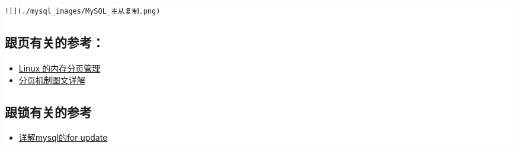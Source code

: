    ![](./mysql_images/MySQL_主从复制.png)        
    



## 跟页有关的参考：    
-   [Linux 的内存分页管理](https://cloud.tencent.com/developer/article/1463274)     
-   [分页机制图文详解](https://www.jianshu.com/p/3558942fe14f)     

## 跟锁有关的参考
-   [详解mysql的for update](https://blog.csdn.net/xiao__jia__jia/article/details/100901858)
